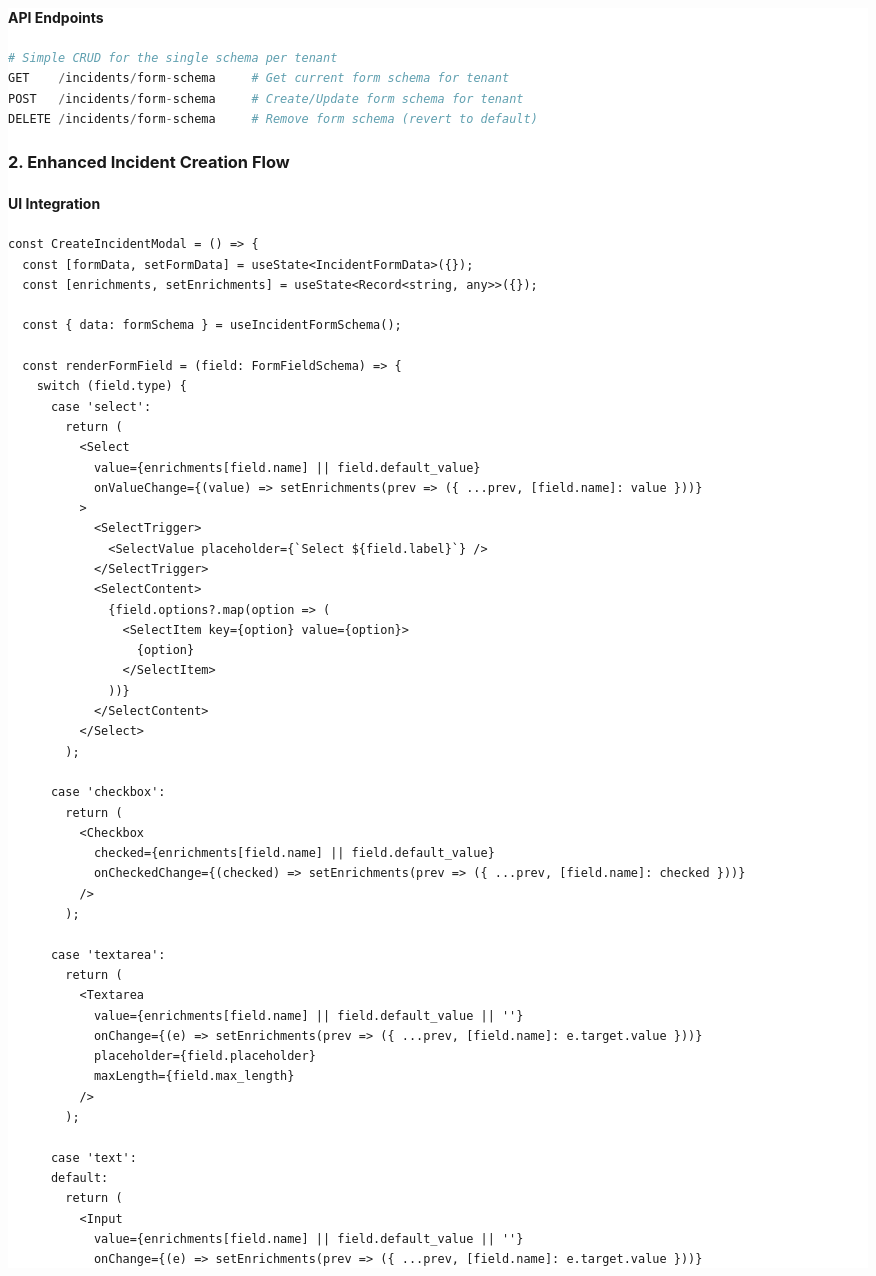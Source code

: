#### API Endpoints
```python
# Simple CRUD for the single schema per tenant
GET    /incidents/form-schema     # Get current form schema for tenant
POST   /incidents/form-schema     # Create/Update form schema for tenant  
DELETE /incidents/form-schema     # Remove form schema (revert to default)
```

### 2. Enhanced Incident Creation Flow

#### UI Integration
```tsx
const CreateIncidentModal = () => {
  const [formData, setFormData] = useState<IncidentFormData>({});
  const [enrichments, setEnrichments] = useState<Record<string, any>>({});
  
  const { data: formSchema } = useIncidentFormSchema();
  
  const renderFormField = (field: FormFieldSchema) => {
    switch (field.type) {
      case 'select':
        return (
          <Select
            value={enrichments[field.name] || field.default_value}
            onValueChange={(value) => setEnrichments(prev => ({ ...prev, [field.name]: value }))}
          >
            <SelectTrigger>
              <SelectValue placeholder={`Select ${field.label}`} />
            </SelectTrigger>
            <SelectContent>
              {field.options?.map(option => (
                <SelectItem key={option} value={option}>
                  {option}
                </SelectItem>
              ))}
            </SelectContent>
          </Select>
        );
      
      case 'checkbox':
        return (
          <Checkbox
            checked={enrichments[field.name] || field.default_value}
            onCheckedChange={(checked) => setEnrichments(prev => ({ ...prev, [field.name]: checked }))}
          />
        );
      
      case 'textarea':
        return (
          <Textarea
            value={enrichments[field.name] || field.default_value || ''}
            onChange={(e) => setEnrichments(prev => ({ ...prev, [field.name]: e.target.value }))}
            placeholder={field.placeholder}
            maxLength={field.max_length}
          />
        );
      
      case 'text':
      default:
        return (
          <Input
            value={enrichments[field.name] || field.default_value || ''}
            onChange={(e) => setEnrichments(prev => ({ ...prev, [field.name]: e.target.value }))}
```